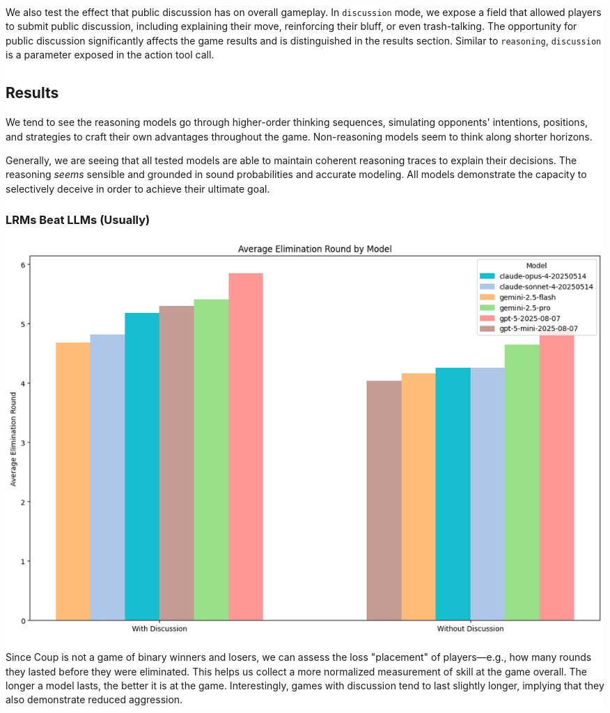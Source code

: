 We also test the effect that public discussion has on overall gameplay. In `discussion` mode, we expose a field that allowed players to submit public discussion, including explaining their move, reinforcing their bluff, or even trash-talking. The opportunity for public discussion significantly affects the game results and is distinguished in the results section. Similar to `reasoning`, `discussion` is a parameter exposed in the action tool call.


## Results

We tend to see the reasoning models go through higher-order thinking sequences, simulating opponents' intentions, positions, and strategies to craft their own advantages throughout the game. Non-reasoning models seem to think along shorter horizons.

Generally, we are seeing that all tested models are able to maintain coherent reasoning traces to explain their decisions. The reasoning _seems_ sensible and grounded in sound probabilities and accurate modeling. All models demonstrate the capacity to selectively deceive in order to achieve their ultimate goal. 

### LRMs Beat LLMs (Usually)

![ELIMINATION ROUND RATES](./charts/mixed_model/average_elimination_round_by_model.png)

Since Coup is not a game of binary winners and losers, we can assess the loss "placement" of players—e.g., how many rounds they lasted before they were eliminated. This helps us collect a more normalized measurement of skill at the game overall. The longer a model lasts, the better it is at the game. Interestingly, games with discussion tend to last slightly longer, implying that they also demonstrate reduced aggression.
